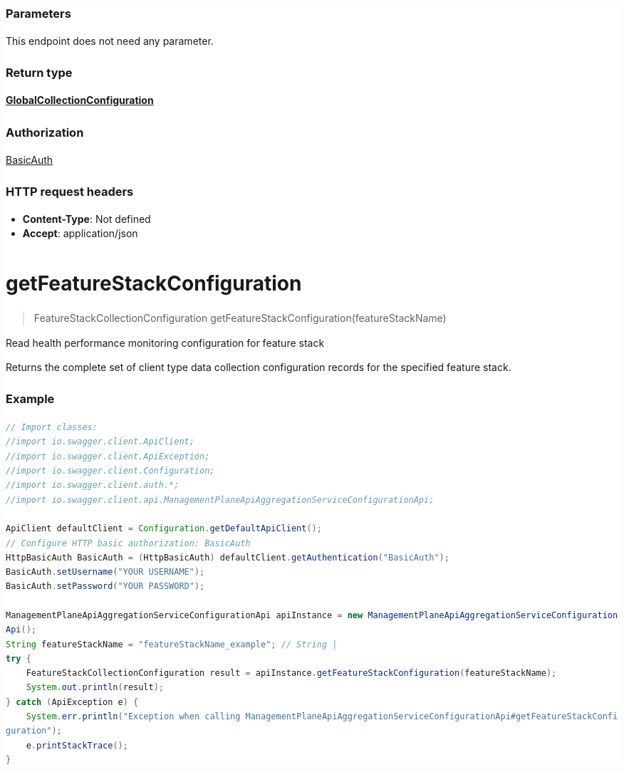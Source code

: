 ### Parameters
This endpoint does not need any parameter.

### Return type

[**GlobalCollectionConfiguration**](GlobalCollectionConfiguration.md)

### Authorization

[BasicAuth](../README.md#BasicAuth)

### HTTP request headers

 - **Content-Type**: Not defined
 - **Accept**: application/json

<a name="getFeatureStackConfiguration"></a>
# **getFeatureStackConfiguration**
> FeatureStackCollectionConfiguration getFeatureStackConfiguration(featureStackName)

Read health performance monitoring configuration for feature stack

Returns the complete set of client type data collection configuration records for the specified feature stack. 

### Example
```java
// Import classes:
//import io.swagger.client.ApiClient;
//import io.swagger.client.ApiException;
//import io.swagger.client.Configuration;
//import io.swagger.client.auth.*;
//import io.swagger.client.api.ManagementPlaneApiAggregationServiceConfigurationApi;

ApiClient defaultClient = Configuration.getDefaultApiClient();
// Configure HTTP basic authorization: BasicAuth
HttpBasicAuth BasicAuth = (HttpBasicAuth) defaultClient.getAuthentication("BasicAuth");
BasicAuth.setUsername("YOUR USERNAME");
BasicAuth.setPassword("YOUR PASSWORD");

ManagementPlaneApiAggregationServiceConfigurationApi apiInstance = new ManagementPlaneApiAggregationServiceConfigurationApi();
String featureStackName = "featureStackName_example"; // String | 
try {
    FeatureStackCollectionConfiguration result = apiInstance.getFeatureStackConfiguration(featureStackName);
    System.out.println(result);
} catch (ApiException e) {
    System.err.println("Exception when calling ManagementPlaneApiAggregationServiceConfigurationApi#getFeatureStackConfiguration");
    e.printStackTrace();
}
```
